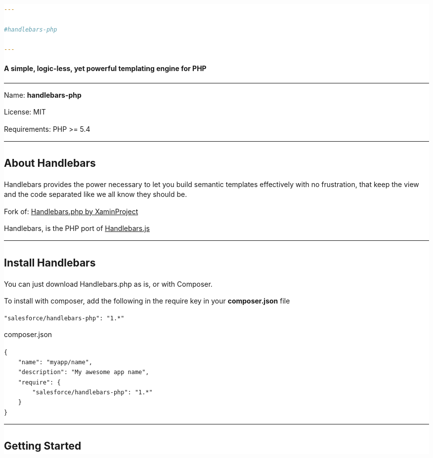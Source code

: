 ```yaml
---

#handlebars-php

---
```


#### A simple, logic-less, yet powerful templating engine for PHP

---

Name: **handlebars-php**

License: MIT

Requirements: PHP >= 5.4

---


## About Handlebars

Handlebars provides the power necessary to let you build semantic templates effectively with no frustration,
that keep the view and the code separated like we all know they should be.


Fork of: [Handlebars.php by XaminProject](https://github.com/mardix/Handlebars)

Handlebars, is the PHP port of [Handlebars.js](http://handlebarsjs.com/)

---

## Install Handlebars


You can just download Handlebars.php as is, or with Composer.

To install with composer, add the following in the require key in your **composer.json** file

	"salesforce/handlebars-php": "1.*"

composer.json


	{
	    "name": "myapp/name",
	    "description": "My awesome app name",
	    "require": {
	        "salesforce/handlebars-php": "1.*"
	    }
	}

-----

## Getting Started

